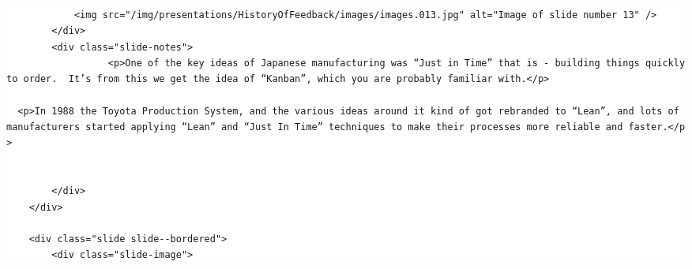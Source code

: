                 <img src="/img/presentations/HistoryOfFeedback/images/images.013.jpg" alt="Image of slide number 13" />
            </div>
            <div class="slide-notes">
                      <p>One of the key ideas of Japanese manufacturing was “Just in Time” that is - building things quickly to order.  It’s from this we get the idea of “Kanban”, which you are probably familiar with.</p>

      <p>In 1988 the Toyota Production System, and the various ideas around it kind of got rebranded to “Lean”, and lots of manufacturers started applying “Lean” and “Just In Time” techniques to make their processes more reliable and faster.</p>


            </div>
        </div>
        
        <div class="slide slide--bordered">
            <div class="slide-image">